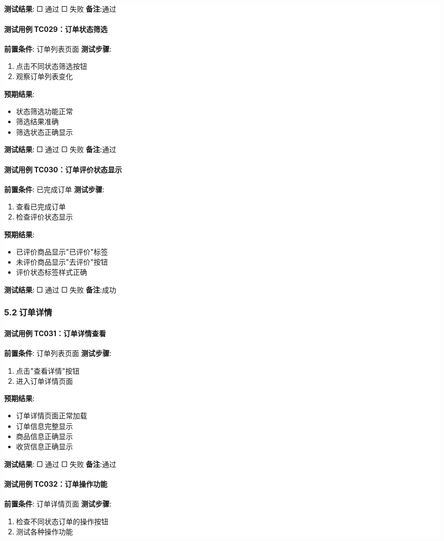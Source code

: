 **测试结果**: □ 通过 □ 失败
**备注**:通过

#### 测试用例 TC029：订单状态筛选
**前置条件**: 订单列表页面
**测试步骤**:
1. 点击不同状态筛选按钮
2. 观察订单列表变化

**预期结果**:
- 状态筛选功能正常
- 筛选结果准确
- 筛选状态正确显示

**测试结果**: □ 通过 □ 失败
**备注**:通过

#### 测试用例 TC030：订单评价状态显示
**前置条件**: 已完成订单
**测试步骤**:
1. 查看已完成订单
2. 检查评价状态显示

**预期结果**:
- 已评价商品显示"已评价"标签
- 未评价商品显示"去评价"按钮
- 评价状态标签样式正确

**测试结果**: □ 通过 □ 失败
**备注**:成功

### 5.2 订单详情

#### 测试用例 TC031：订单详情查看
**前置条件**: 订单列表页面
**测试步骤**:
1. 点击"查看详情"按钮
2. 进入订单详情页面

**预期结果**:
- 订单详情页面正常加载
- 订单信息完整显示
- 商品信息正确显示
- 收货信息正确显示

**测试结果**: □ 通过 □ 失败
**备注**:通过

#### 测试用例 TC032：订单操作功能
**前置条件**: 订单详情页面
**测试步骤**:
1. 检查不同状态订单的操作按钮
2. 测试各种操作功能
